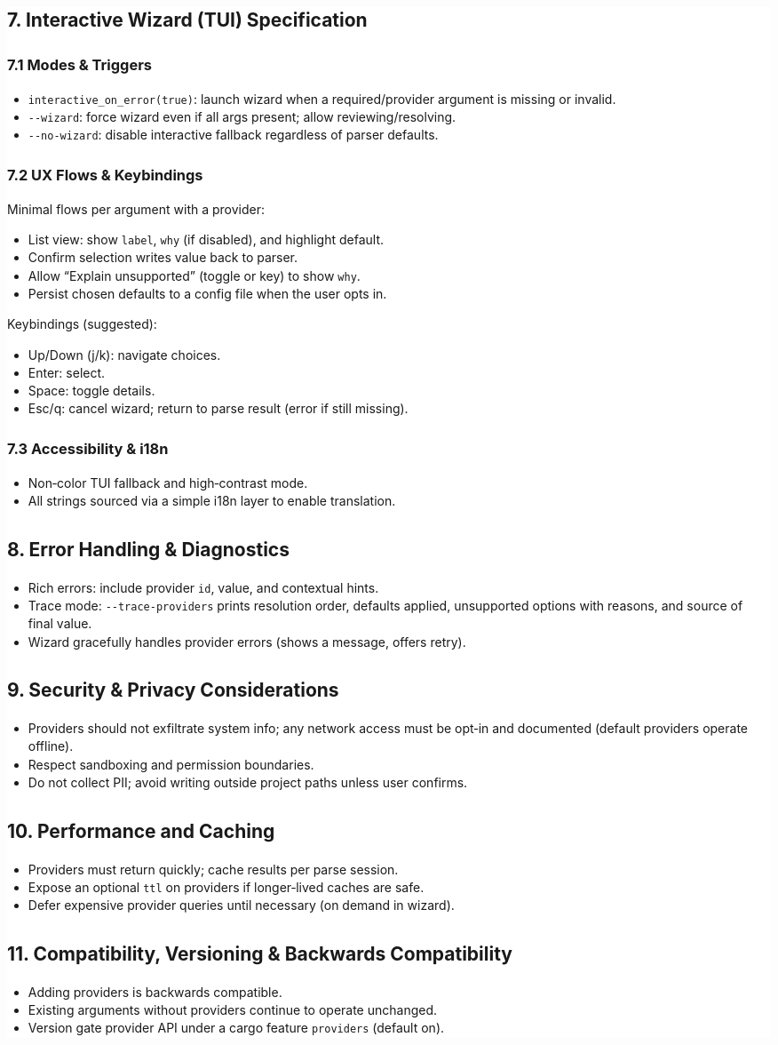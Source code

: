 ## 7. Interactive Wizard (TUI) Specification

### 7.1 Modes & Triggers

- `interactive_on_error(true)`: launch wizard when a required/provider argument
  is missing or invalid.
- `--wizard`: force wizard even if all args present; allow reviewing/resolving.
- `--no-wizard`: disable interactive fallback regardless of parser defaults.

### 7.2 UX Flows & Keybindings

Minimal flows per argument with a provider:
- List view: show `label`, `why` (if disabled), and highlight default.
- Confirm selection writes value back to parser.
- Allow “Explain unsupported” (toggle or key) to show `why`.
- Persist chosen defaults to a config file when the user opts in.

Keybindings (suggested):
- Up/Down (j/k): navigate choices.
- Enter: select.
- Space: toggle details.
- Esc/q: cancel wizard; return to parse result (error if still missing).

### 7.3 Accessibility & i18n
- Non‑color TUI fallback and high‑contrast mode.
- All strings sourced via a simple i18n layer to enable translation.

## 8. Error Handling & Diagnostics

- Rich errors: include provider `id`, value, and contextual hints.
- Trace mode: `--trace-providers` prints resolution order, defaults applied,
  unsupported options with reasons, and source of final value.
- Wizard gracefully handles provider errors (shows a message, offers retry).

## 9. Security & Privacy Considerations

- Providers should not exfiltrate system info; any network access must be
  opt‑in and documented (default providers operate offline).
- Respect sandboxing and permission boundaries.
- Do not collect PII; avoid writing outside project paths unless user confirms.

## 10. Performance and Caching

- Providers must return quickly; cache results per parse session.
- Expose an optional `ttl` on providers if longer‑lived caches are safe.
- Defer expensive provider queries until necessary (on demand in wizard).

## 11. Compatibility, Versioning & Backwards Compatibility

- Adding providers is backwards compatible.
- Existing arguments without providers continue to operate unchanged.
- Version gate provider API under a cargo feature `providers` (default on).
